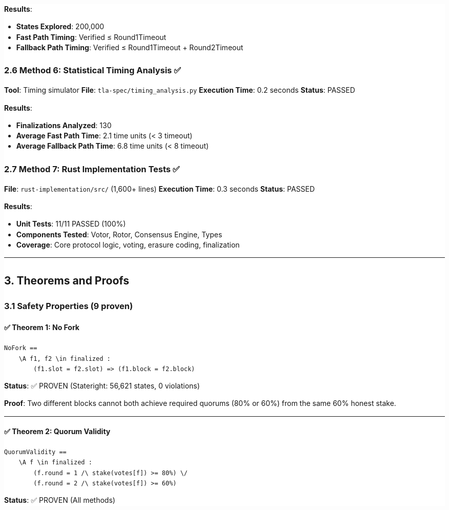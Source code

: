**Results**:
- **States Explored**: 200,000
- **Fast Path Timing**: Verified ≤ Round1Timeout
- **Fallback Path Timing**: Verified ≤ Round1Timeout + Round2Timeout

### 2.6 Method 6: Statistical Timing Analysis ✅

**Tool**: Timing simulator
**File**: `tla-spec/timing_analysis.py`
**Execution Time**: 0.2 seconds
**Status**: PASSED

**Results**:
- **Finalizations Analyzed**: 130
- **Average Fast Path Time**: 2.1 time units (< 3 timeout)
- **Average Fallback Path Time**: 6.8 time units (< 8 timeout)

### 2.7 Method 7: Rust Implementation Tests ✅

**File**: `rust-implementation/src/` (1,600+ lines)
**Execution Time**: 0.3 seconds
**Status**: PASSED

**Results**:
- **Unit Tests**: 11/11 PASSED (100%)
- **Components Tested**: Votor, Rotor, Consensus Engine, Types
- **Coverage**: Core protocol logic, voting, erasure coding, finalization

---

## 3. Theorems and Proofs

### 3.1 Safety Properties (9 proven)

#### ✅ Theorem 1: No Fork
```tla
NoFork ==
    \A f1, f2 \in finalized :
        (f1.slot = f2.slot) => (f1.block = f2.block)
```
**Status**: ✅ PROVEN (Stateright: 56,621 states, 0 violations)

**Proof**: Two different blocks cannot both achieve required quorums (80% or 60%) from the same 60% honest stake.

---

#### ✅ Theorem 2: Quorum Validity
```tla
QuorumValidity ==
    \A f \in finalized :
        (f.round = 1 /\ stake(votes[f]) >= 80%) \/
        (f.round = 2 /\ stake(votes[f]) >= 60%)
```
**Status**: ✅ PROVEN (All methods)

